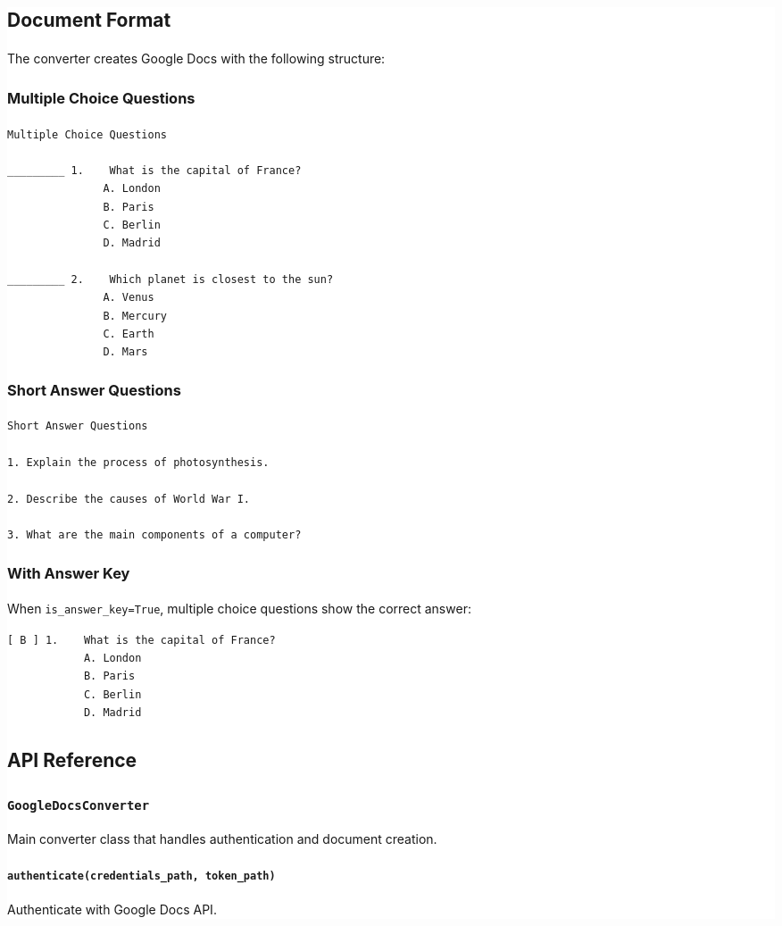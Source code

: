 ## Document Format

The converter creates Google Docs with the following structure:

### Multiple Choice Questions
```
Multiple Choice Questions

_________ 1.    What is the capital of France?
               A. London
               B. Paris
               C. Berlin
               D. Madrid

_________ 2.    Which planet is closest to the sun?
               A. Venus
               B. Mercury
               C. Earth
               D. Mars
```

### Short Answer Questions
```
Short Answer Questions

1. Explain the process of photosynthesis.

2. Describe the causes of World War I.

3. What are the main components of a computer?
```

### With Answer Key
When `is_answer_key=True`, multiple choice questions show the correct answer:

```
[ B ] 1.    What is the capital of France?
            A. London
            B. Paris
            C. Berlin
            D. Madrid
```

## API Reference

### `GoogleDocsConverter`

Main converter class that handles authentication and document creation.

#### `authenticate(credentials_path, token_path)`
Authenticate with Google Docs API.
